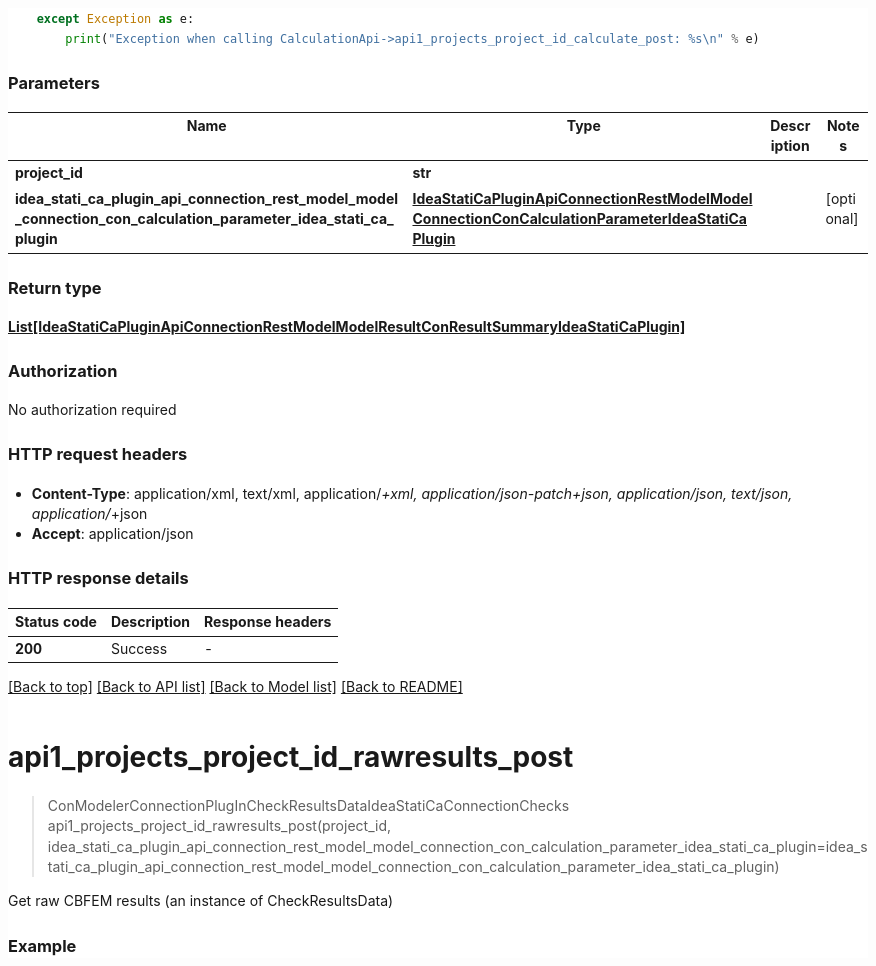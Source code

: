 ```python
    except Exception as e:
        print("Exception when calling CalculationApi->api1_projects_project_id_calculate_post: %s\n" % e)
```



### Parameters


Name | Type | Description  | Notes
------------- | ------------- | ------------- | -------------
 **project_id** | **str**|  | 
 **idea_stati_ca_plugin_api_connection_rest_model_model_connection_con_calculation_parameter_idea_stati_ca_plugin** | [**IdeaStatiCaPluginApiConnectionRestModelModelConnectionConCalculationParameterIdeaStatiCaPlugin**](IdeaStatiCaPluginApiConnectionRestModelModelConnectionConCalculationParameterIdeaStatiCaPlugin.md)|  | [optional] 

### Return type

[**List[IdeaStatiCaPluginApiConnectionRestModelModelResultConResultSummaryIdeaStatiCaPlugin]**](IdeaStatiCaPluginApiConnectionRestModelModelResultConResultSummaryIdeaStatiCaPlugin.md)

### Authorization

No authorization required

### HTTP request headers

 - **Content-Type**: application/xml, text/xml, application/*+xml, application/json-patch+json, application/json, text/json, application/*+json
 - **Accept**: application/json

### HTTP response details

| Status code | Description | Response headers |
|-------------|-------------|------------------|
**200** | Success |  -  |

[[Back to top]](#) [[Back to API list]](../README.md#documentation-for-api-endpoints) [[Back to Model list]](../README.md#documentation-for-models) [[Back to README]](../README.md)

# **api1_projects_project_id_rawresults_post**
> ConModelerConnectionPlugInCheckResultsDataIdeaStatiCaConnectionChecks api1_projects_project_id_rawresults_post(project_id, idea_stati_ca_plugin_api_connection_rest_model_model_connection_con_calculation_parameter_idea_stati_ca_plugin=idea_stati_ca_plugin_api_connection_rest_model_model_connection_con_calculation_parameter_idea_stati_ca_plugin)

Get raw CBFEM results (an instance of CheckResultsData)

### Example


